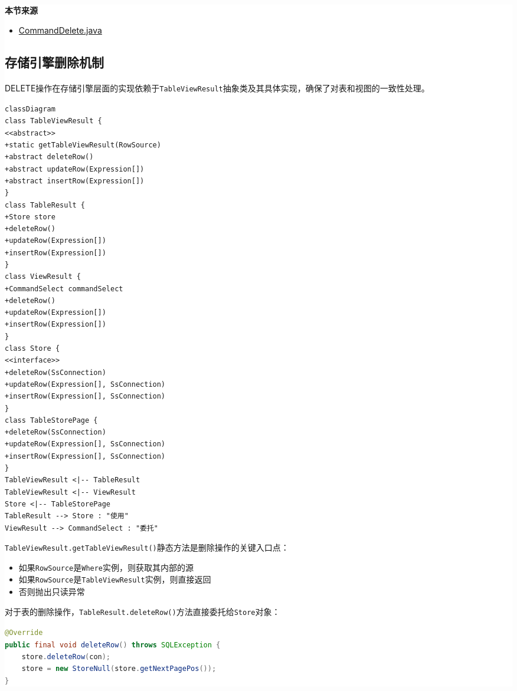 **本节来源**
- [CommandDelete.java](file://src/main/java/io/leavesfly/smallsql/rdb/command/dml/CommandDelete.java#L55-L63)

## 存储引擎删除机制

DELETE操作在存储引擎层面的实现依赖于`TableViewResult`抽象类及其具体实现，确保了对表和视图的一致性处理。

```mermaid
classDiagram
class TableViewResult {
<<abstract>>
+static getTableViewResult(RowSource)
+abstract deleteRow()
+abstract updateRow(Expression[])
+abstract insertRow(Expression[])
}
class TableResult {
+Store store
+deleteRow()
+updateRow(Expression[])
+insertRow(Expression[])
}
class ViewResult {
+CommandSelect commandSelect
+deleteRow()
+updateRow(Expression[])
+insertRow(Expression[])
}
class Store {
<<interface>>
+deleteRow(SsConnection)
+updateRow(Expression[], SsConnection)
+insertRow(Expression[], SsConnection)
}
class TableStorePage {
+deleteRow(SsConnection)
+updateRow(Expression[], SsConnection)
+insertRow(Expression[], SsConnection)
}
TableViewResult <|-- TableResult
TableViewResult <|-- ViewResult
Store <|-- TableStorePage
TableResult --> Store : "使用"
ViewResult --> CommandSelect : "委托"
```

`TableViewResult.getTableViewResult()`静态方法是删除操作的关键入口点：
- 如果`RowSource`是`Where`实例，则获取其内部的源
- 如果`RowSource`是`TableViewResult`实例，则直接返回
- 否则抛出只读异常

对于表的删除操作，`TableResult.deleteRow()`方法直接委托给`Store`对象：
```java
@Override
public final void deleteRow() throws SQLException {
    store.deleteRow(con);
    store = new StoreNull(store.getNextPagePos());
}
```
